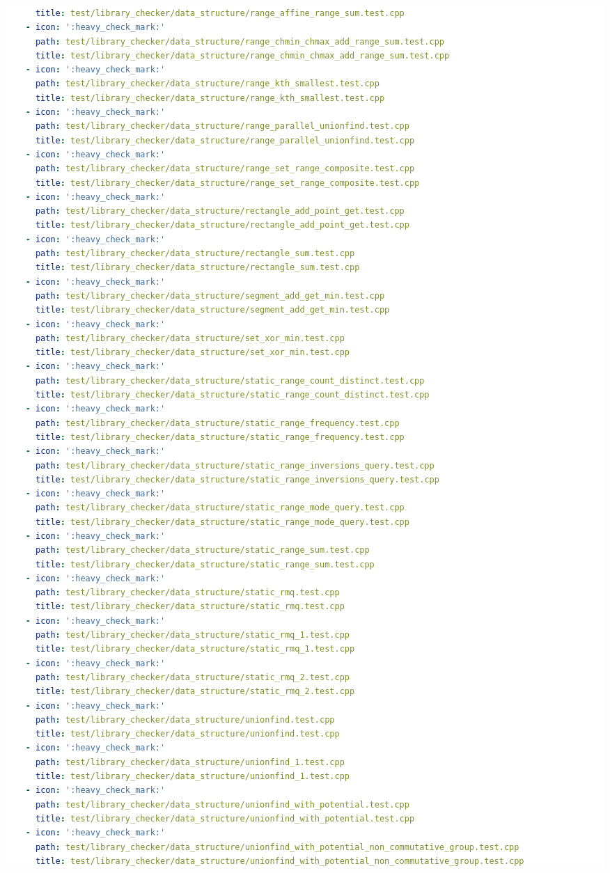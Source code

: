 ```yaml
      title: test/library_checker/data_structure/range_affine_range_sum.test.cpp
    - icon: ':heavy_check_mark:'
      path: test/library_checker/data_structure/range_chmin_chmax_add_range_sum.test.cpp
      title: test/library_checker/data_structure/range_chmin_chmax_add_range_sum.test.cpp
    - icon: ':heavy_check_mark:'
      path: test/library_checker/data_structure/range_kth_smallest.test.cpp
      title: test/library_checker/data_structure/range_kth_smallest.test.cpp
    - icon: ':heavy_check_mark:'
      path: test/library_checker/data_structure/range_parallel_unionfind.test.cpp
      title: test/library_checker/data_structure/range_parallel_unionfind.test.cpp
    - icon: ':heavy_check_mark:'
      path: test/library_checker/data_structure/range_set_range_composite.test.cpp
      title: test/library_checker/data_structure/range_set_range_composite.test.cpp
    - icon: ':heavy_check_mark:'
      path: test/library_checker/data_structure/rectangle_add_point_get.test.cpp
      title: test/library_checker/data_structure/rectangle_add_point_get.test.cpp
    - icon: ':heavy_check_mark:'
      path: test/library_checker/data_structure/rectangle_sum.test.cpp
      title: test/library_checker/data_structure/rectangle_sum.test.cpp
    - icon: ':heavy_check_mark:'
      path: test/library_checker/data_structure/segment_add_get_min.test.cpp
      title: test/library_checker/data_structure/segment_add_get_min.test.cpp
    - icon: ':heavy_check_mark:'
      path: test/library_checker/data_structure/set_xor_min.test.cpp
      title: test/library_checker/data_structure/set_xor_min.test.cpp
    - icon: ':heavy_check_mark:'
      path: test/library_checker/data_structure/static_range_count_distinct.test.cpp
      title: test/library_checker/data_structure/static_range_count_distinct.test.cpp
    - icon: ':heavy_check_mark:'
      path: test/library_checker/data_structure/static_range_frequency.test.cpp
      title: test/library_checker/data_structure/static_range_frequency.test.cpp
    - icon: ':heavy_check_mark:'
      path: test/library_checker/data_structure/static_range_inversions_query.test.cpp
      title: test/library_checker/data_structure/static_range_inversions_query.test.cpp
    - icon: ':heavy_check_mark:'
      path: test/library_checker/data_structure/static_range_mode_query.test.cpp
      title: test/library_checker/data_structure/static_range_mode_query.test.cpp
    - icon: ':heavy_check_mark:'
      path: test/library_checker/data_structure/static_range_sum.test.cpp
      title: test/library_checker/data_structure/static_range_sum.test.cpp
    - icon: ':heavy_check_mark:'
      path: test/library_checker/data_structure/static_rmq.test.cpp
      title: test/library_checker/data_structure/static_rmq.test.cpp
    - icon: ':heavy_check_mark:'
      path: test/library_checker/data_structure/static_rmq_1.test.cpp
      title: test/library_checker/data_structure/static_rmq_1.test.cpp
    - icon: ':heavy_check_mark:'
      path: test/library_checker/data_structure/static_rmq_2.test.cpp
      title: test/library_checker/data_structure/static_rmq_2.test.cpp
    - icon: ':heavy_check_mark:'
      path: test/library_checker/data_structure/unionfind.test.cpp
      title: test/library_checker/data_structure/unionfind.test.cpp
    - icon: ':heavy_check_mark:'
      path: test/library_checker/data_structure/unionfind_1.test.cpp
      title: test/library_checker/data_structure/unionfind_1.test.cpp
    - icon: ':heavy_check_mark:'
      path: test/library_checker/data_structure/unionfind_with_potential.test.cpp
      title: test/library_checker/data_structure/unionfind_with_potential.test.cpp
    - icon: ':heavy_check_mark:'
      path: test/library_checker/data_structure/unionfind_with_potential_non_commutative_group.test.cpp
      title: test/library_checker/data_structure/unionfind_with_potential_non_commutative_group.test.cpp
```
